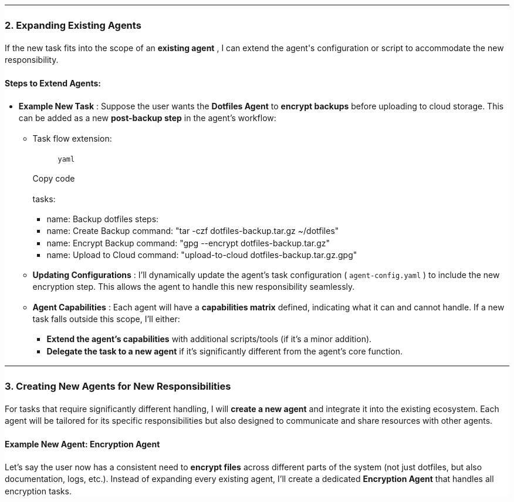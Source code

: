 * * *

###  2\. **Expanding Existing Agents**

If the new task fits into the scope of an **existing agent** , I can extend
the agent's configuration or script to accommodate the new responsibility.

####  **Steps to Extend Agents:**

* **Example New Task** : Suppose the user wants the **Dotfiles Agent** to **encrypt backups** before uploading to cloud storage. This can be added as a new **post-backup step** in the agent’s workflow: 

    * Task flow extension: 

                yaml

        Copy code

        tasks:
        - name: Backup dotfiles
        steps:
        - name: Create Backup
        command: "tar -czf dotfiles-backup.tar.gz ~/dotfiles"
        - name: Encrypt Backup
        command: "gpg --encrypt dotfiles-backup.tar.gz"
        - name: Upload to Cloud
        command: "upload-to-cloud dotfiles-backup.tar.gz.gpg"


  * **Updating Configurations** : I’ll dynamically update the agent’s task configuration ( ` agent-config.yaml ` ) to include the new encryption step. This allows the agent to handle this new responsibility seamlessly. 

  * **Agent Capabilities** : Each agent will have a **capabilities matrix** defined, indicating what it can and cannot handle. If a new task falls outside this scope, I’ll either: 

    * **Extend the agent’s capabilities** with additional scripts/tools (if it’s a minor addition). 
    * **Delegate the task to a new agent** if it’s significantly different from the agent’s core function. 

* * *

###  3\. **Creating New Agents for New Responsibilities**

For tasks that require significantly different handling, I will **create a new
agent** and integrate it into the existing ecosystem. Each agent will be
tailored for its specific responsibilities but also designed to communicate
and share resources with other agents.

####  **Example New Agent: Encryption Agent**

Let’s say the user now has a consistent need to **encrypt files** across
different parts of the system (not just dotfiles, but also documentation,
logs, etc.). Instead of expanding every existing agent, I’ll create a
dedicated **Encryption Agent** that handles all encryption tasks.
